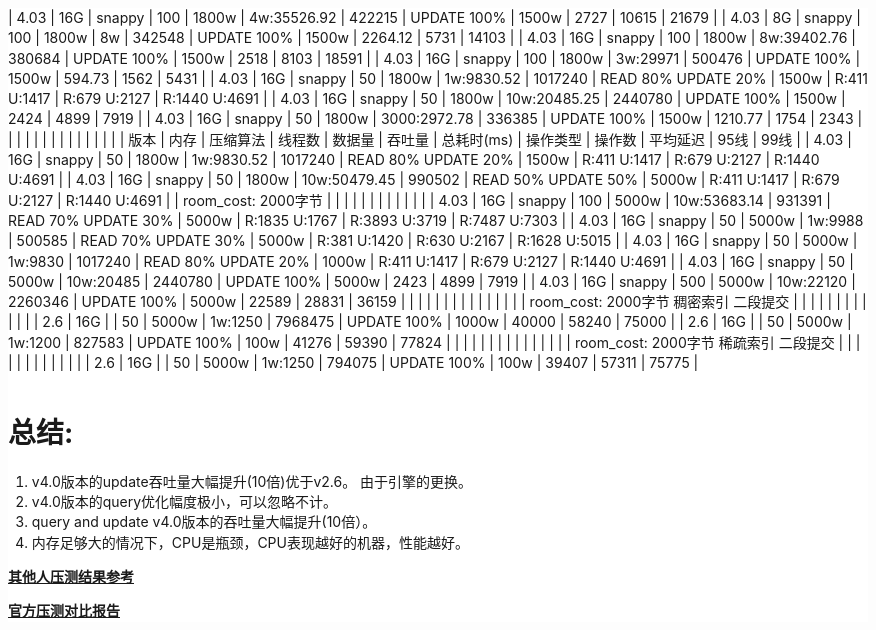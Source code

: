| 4.03                                  | 16G    | snappy   | 100    | 1800w   | 4w:35526.92  | 422215     | UPDATE 100%         | 1500w  | 2727          | 10615         | 21679         |
| 4.03                                  | 8G     | snappy   | 100    | 1800w   | 8w           | 342548     | UPDATE 100%         | 1500w  | 2264.12       | 5731          | 14103         |
| 4.03                                  | 16G    | snappy   | 100    | 1800w   | 8w:39402.76  | 380684     | UPDATE 100%         | 1500w  | 2518          | 8103          | 18591         |
| 4.03                                  | 16G    | snappy   | 100    | 1800w   | 3w:29971     | 500476     | UPDATE 100%         | 1500w  | 594.73        | 1562          | 5431          |
| 4.03                                  | 16G    | snappy   | 50     | 1800w   | 1w:9830.52   | 1017240    | READ 80% UPDATE 20% | 1500w  | R:411 U:1417  | R:679 U:2127  | R:1440 U:4691 |
| 4.03                                  | 16G    | snappy   | 50     | 1800w   | 10w:20485.25 | 2440780    | UPDATE 100%         | 1500w  | 2424          | 4899          | 7919          |
| 4.03                                  | 16G    | snappy   | 50     | 1800w   | 3000:2972.78 | 336385     | UPDATE 100%         | 1500w  | 1210.77       | 1754          | 2343          |
|                                       |        |          |        |         |              |            |                     |        |               |               |               |
| 版本                                  | 内存   | 压缩算法 | 线程数 | 数据量  | 吞吐量       | 总耗时(ms) | 操作类型            | 操作数 | 平均延迟      | 95线          | 99线          |
| 4.03                                  | 16G    | snappy   | 50     | 1800w   | 1w:9830.52   | 1017240    | READ 80% UPDATE 20% | 1500w  | R:411 U:1417  | R:679 U:2127  | R:1440 U:4691 |
| 4.03                                  | 16G    | snappy   | 50     | 1800w   | 10w:50479.45 | 990502     | READ 50% UPDATE 50% | 5000w  | R:411 U:1417  | R:679 U:2127  | R:1440 U:4691 |
| room_cost: 2000字节                   |        |          |        |         |              |            |                     |        |               |               |               |
| 4.03                                  | 16G    | snappy   | 100    | 5000w   | 10w:53683.14 | 931391     | READ 70% UPDATE 30% | 5000w  | R:1835 U:1767 | R:3893 U:3719 | R:7487 U:7303 |
| 4.03                                  | 16G    | snappy   | 50     | 5000w   | 1w:9988      | 500585     | READ 70% UPDATE 30% | 5000w  | R:381 U:1420  | R:630 U:2167  | R:1628 U:5015 |
| 4.03                                  | 16G    | snappy   | 50     | 5000w   | 1w:9830      | 1017240    | READ 80% UPDATE 20% | 1000w  | R:411 U:1417  | R:679 U:2127  | R:1440 U:4691 |
| 4.03                                  | 16G    | snappy   | 50     | 5000w   | 10w:20485    | 2440780    | UPDATE 100%         | 5000w  | 2423          | 4899          | 7919          |
| 4.03                                  | 16G    | snappy   | 500    | 5000w   | 10w:22120    | 2260346    | UPDATE 100%         | 5000w  | 22589         | 28831         | 36159         |
|                                       |        |          |        |         |              |            |                     |        |               |               |               |
| room_cost: 2000字节 稠密索引 二段提交 |        |          |        |         |              |            |                     |        |               |               |               |
| 2.6                                   | 16G    |          | 50     | 5000w   | 1w:1250      | 7968475    | UPDATE 100%         | 1000w  | 40000         | 58240         | 75000         |
| 2.6                                   | 16G    |          | 50     | 5000w   | 1w:1200      | 827583     | UPDATE 100%         | 100w   | 41276         | 59390         | 77824         |
|                                       |        |          |        |         |              |            |                     |        |               |               |               |
| room_cost: 2000字节 稀疏索引 二段提交 |        |          |        |         |              |            |                     |        |               |               |               |
| 2.6                                   | 16G    |          | 50     | 5000w   | 1w:1250      | 794075     | UPDATE 100%         | 100w   | 39407         | 57311         | 75775         |

# 总结:
1. v4.0版本的update吞吐量大幅提升(10倍)优于v2.6。 由于引擎的更换。
2. v4.0版本的query优化幅度极小，可以忽略不计。
3. query and update v4.0版本的吞吐量大幅提升(10倍）。
4. 内存足够大的情况下，CPU是瓶颈，CPU表现越好的机器，性能越好。

[**其他人压测结果参考**](http://www.mongoing.com/benchmark_3_0)

[**官方压测对比报告**](http://www.mongoing.com/archives/862)
